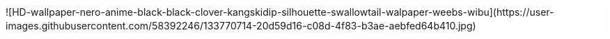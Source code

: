   </script>
</body>
</html>![HD-wallpaper-nero-anime-black-black-clover-kangskidip-silhouette-swallowtail-walpaper-weebs-wibu](https://user-images.githubusercontent.com/58392246/133770714-20d59d16-c08d-4f83-b3ae-aebfed64b410.jpg)
